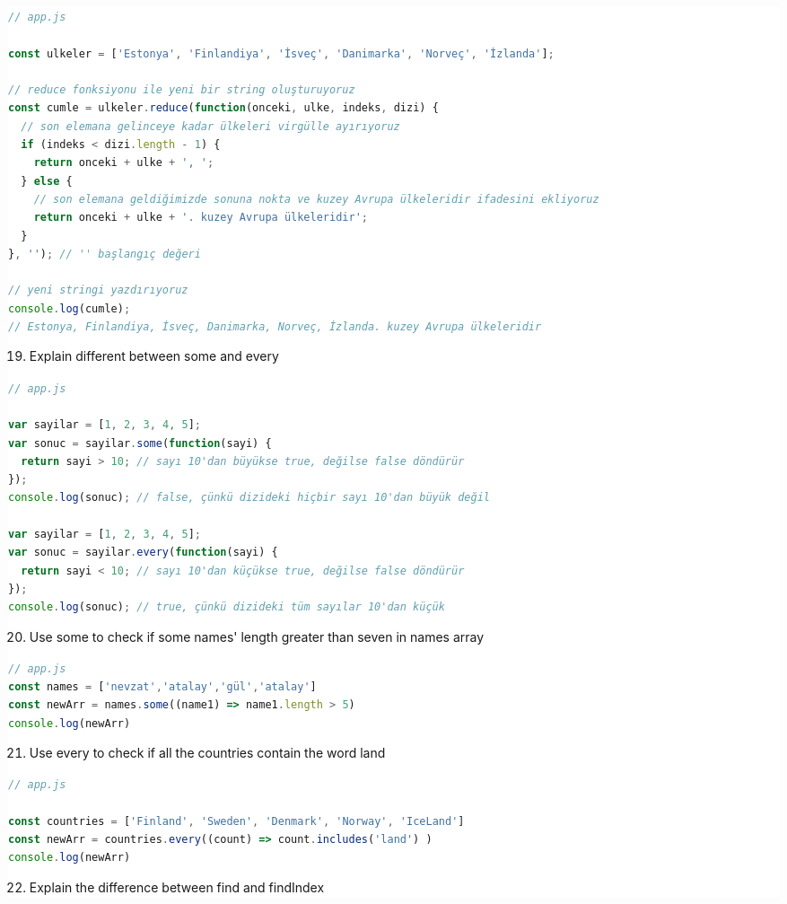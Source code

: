 ```js
// app.js

const ulkeler = ['Estonya', 'Finlandiya', 'İsveç', 'Danimarka', 'Norveç', 'İzlanda'];

// reduce fonksiyonu ile yeni bir string oluşturuyoruz
const cumle = ulkeler.reduce(function(onceki, ulke, indeks, dizi) {
  // son elemana gelinceye kadar ülkeleri virgülle ayırıyoruz
  if (indeks < dizi.length - 1) {
    return onceki + ulke + ', ';
  } else {
    // son elemana geldiğimizde sonuna nokta ve kuzey Avrupa ülkeleridir ifadesini ekliyoruz
    return onceki + ulke + '. kuzey Avrupa ülkeleridir';
  }
}, ''); // '' başlangıç değeri

// yeni stringi yazdırıyoruz
console.log(cumle);
// Estonya, Finlandiya, İsveç, Danimarka, Norveç, İzlanda. kuzey Avrupa ülkeleridir
```

 19. Explain different between some and every

```js
// app.js

var sayilar = [1, 2, 3, 4, 5];
var sonuc = sayilar.some(function(sayi) {
  return sayi > 10; // sayı 10'dan büyükse true, değilse false döndürür
});
console.log(sonuc); // false, çünkü dizideki hiçbir sayı 10'dan büyük değil

var sayilar = [1, 2, 3, 4, 5];
var sonuc = sayilar.every(function(sayi) {
  return sayi < 10; // sayı 10'dan küçükse true, değilse false döndürür
});
console.log(sonuc); // true, çünkü dizideki tüm sayılar 10'dan küçük

```
 20. Use some to check if some names' length greater than seven in names array



```js
// app.js
const names = ['nevzat','atalay','gül','atalay']
const newArr = names.some((name1) => name1.length > 5)
console.log(newArr)
```
21.  Use every to check if all the countries contain the word land


```js
// app.js

const countries = ['Finland', 'Sweden', 'Denmark', 'Norway', 'IceLand']
const newArr = countries.every((count) => count.includes('land') )
console.log(newArr)
```
 22. Explain the difference between find and findIndex
